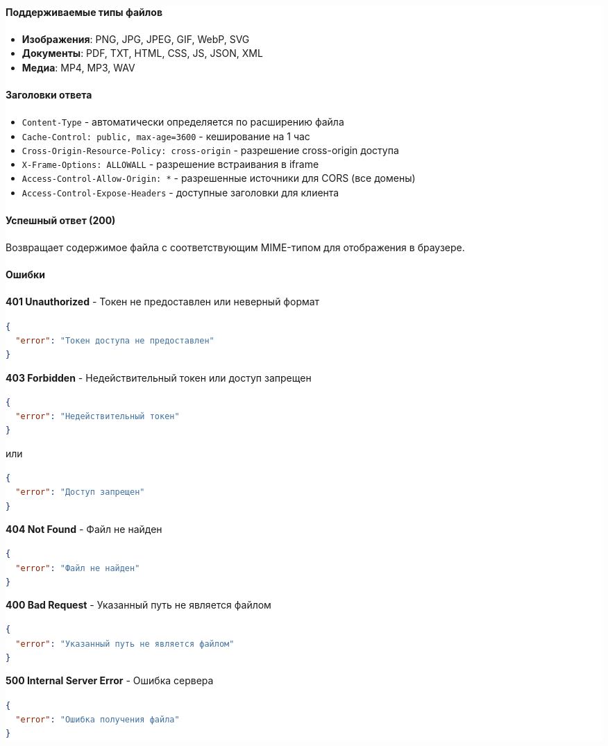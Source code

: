 #### Поддерживаемые типы файлов
- **Изображения**: PNG, JPG, JPEG, GIF, WebP, SVG
- **Документы**: PDF, TXT, HTML, CSS, JS, JSON, XML
- **Медиа**: MP4, MP3, WAV

#### Заголовки ответа
- `Content-Type` - автоматически определяется по расширению файла
- `Cache-Control: public, max-age=3600` - кеширование на 1 час
- `Cross-Origin-Resource-Policy: cross-origin` - разрешение cross-origin доступа
- `X-Frame-Options: ALLOWALL` - разрешение встраивания в iframe
- `Access-Control-Allow-Origin: *` - разрешенные источники для CORS (все домены)
- `Access-Control-Expose-Headers` - доступные заголовки для клиента

#### Успешный ответ (200)
Возвращает содержимое файла с соответствующим MIME-типом для отображения в браузере.

#### Ошибки

**401 Unauthorized** - Токен не предоставлен или неверный формат
```json
{
  "error": "Токен доступа не предоставлен"
}
```

**403 Forbidden** - Недействительный токен или доступ запрещен
```json
{
  "error": "Недействительный токен"
}
```
или
```json
{
  "error": "Доступ запрещен"
}
```

**404 Not Found** - Файл не найден
```json
{
  "error": "Файл не найден"
}
```

**400 Bad Request** - Указанный путь не является файлом
```json
{
  "error": "Указанный путь не является файлом"
}
```

**500 Internal Server Error** - Ошибка сервера
```json
{
  "error": "Ошибка получения файла"
}
```
